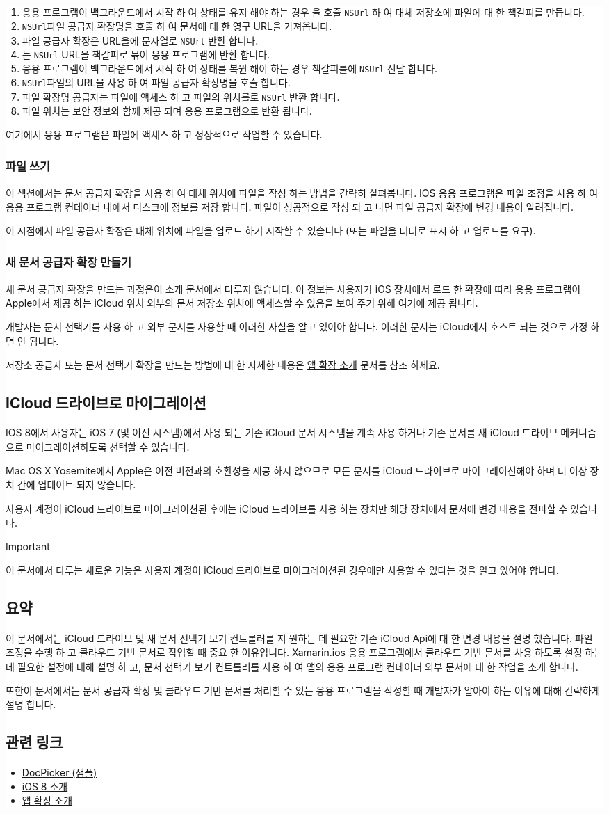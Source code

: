 1. 응용 프로그램이 백그라운드에서 시작 하 여 상태를 유지 해야 하는 경우 을 호출 `NSUrl` 하 여 대체 저장소에 파일에 대 한 책갈피를 만듭니다.
1. `NSUrl`파일 공급자 확장명을 호출 하 여 문서에 대 한 영구 URL을 가져옵니다. 
1. 파일 공급자 확장은 URL을에 문자열로 `NSUrl` 반환 합니다.
1. 는 `NSUrl` URL을 책갈피로 묶어 응용 프로그램에 반환 합니다.
1. 응용 프로그램이 백그라운드에서 시작 하 여 상태를 복원 해야 하는 경우 책갈피를에 `NSUrl` 전달 합니다.
1. `NSUrl`파일의 URL을 사용 하 여 파일 공급자 확장명을 호출 합니다.
1. 파일 확장명 공급자는 파일에 액세스 하 고 파일의 위치를로 `NSUrl` 반환 합니다.
1. 파일 위치는 보안 정보와 함께 제공 되며 응용 프로그램으로 반환 됩니다.


여기에서 응용 프로그램은 파일에 액세스 하 고 정상적으로 작업할 수 있습니다.

### <a name="writing-files"></a>파일 쓰기

이 섹션에서는 문서 공급자 확장을 사용 하 여 대체 위치에 파일을 작성 하는 방법을 간략히 살펴봅니다. IOS 응용 프로그램은 파일 조정을 사용 하 여 응용 프로그램 컨테이너 내에서 디스크에 정보를 저장 합니다. 파일이 성공적으로 작성 되 고 나면 파일 공급자 확장에 변경 내용이 알려집니다.

이 시점에서 파일 공급자 확장은 대체 위치에 파일을 업로드 하기 시작할 수 있습니다 (또는 파일을 더티로 표시 하 고 업로드를 요구).

### <a name="creating-new-document-provider-extensions"></a>새 문서 공급자 확장 만들기

새 문서 공급자 확장을 만드는 과정은이 소개 문서에서 다루지 않습니다. 이 정보는 사용자가 iOS 장치에서 로드 한 확장에 따라 응용 프로그램이 Apple에서 제공 하는 iCloud 위치 외부의 문서 저장소 위치에 액세스할 수 있음을 보여 주기 위해 여기에 제공 됩니다.

개발자는 문서 선택기를 사용 하 고 외부 문서를 사용할 때 이러한 사실을 알고 있어야 합니다. 이러한 문서는 iCloud에서 호스트 되는 것으로 가정 하면 안 됩니다.

저장소 공급자 또는 문서 선택기 확장을 만드는 방법에 대 한 자세한 내용은 [앱 확장 소개](~/ios/platform/extensions.md) 문서를 참조 하세요.

## <a name="migrating-to-icloud-drive"></a>ICloud 드라이브로 마이그레이션

IOS 8에서 사용자는 iOS 7 (및 이전 시스템)에서 사용 되는 기존 iCloud 문서 시스템을 계속 사용 하거나 기존 문서를 새 iCloud 드라이브 메커니즘으로 마이그레이션하도록 선택할 수 있습니다.

Mac OS X Yosemite에서 Apple은 이전 버전과의 호환성을 제공 하지 않으므로 모든 문서를 iCloud 드라이브로 마이그레이션해야 하며 더 이상 장치 간에 업데이트 되지 않습니다.

사용자 계정이 iCloud 드라이브로 마이그레이션된 후에는 iCloud 드라이브를 사용 하는 장치만 해당 장치에서 문서에 변경 내용을 전파할 수 있습니다.

> [!IMPORTANT]
> 이 문서에서 다루는 새로운 기능은 사용자 계정이 iCloud 드라이브로 마이그레이션된 경우에만 사용할 수 있다는 것을 알고 있어야 합니다. 

## <a name="summary"></a>요약

이 문서에서는 iCloud 드라이브 및 새 문서 선택기 보기 컨트롤러를 지 원하는 데 필요한 기존 iCloud Api에 대 한 변경 내용을 설명 했습니다. 파일 조정을 수행 하 고 클라우드 기반 문서로 작업할 때 중요 한 이유입니다. Xamarin.ios 응용 프로그램에서 클라우드 기반 문서를 사용 하도록 설정 하는 데 필요한 설정에 대해 설명 하 고, 문서 선택기 보기 컨트롤러를 사용 하 여 앱의 응용 프로그램 컨테이너 외부 문서에 대 한 작업을 소개 합니다.

또한이 문서에서는 문서 공급자 확장 및 클라우드 기반 문서를 처리할 수 있는 응용 프로그램을 작성할 때 개발자가 알아야 하는 이유에 대해 간략하게 설명 합니다.

## <a name="related-links"></a>관련 링크

- [DocPicker (샘플)](https://docs.microsoft.com/samples/xamarin/ios-samples/ios8-docpicker)
- [iOS 8 소개](~/ios/platform/introduction-to-ios8.md)
- [앱 확장 소개](~/ios/platform/extensions.md)
